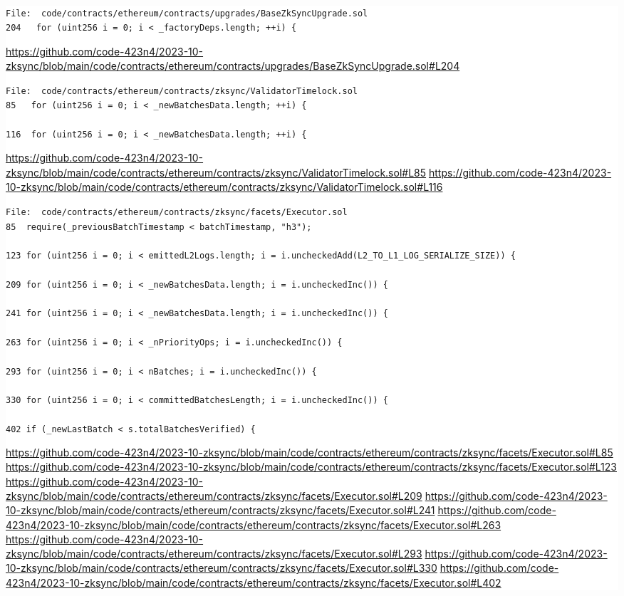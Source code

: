 
```solidity
File:  code/contracts/ethereum/contracts/upgrades/BaseZkSyncUpgrade.sol
204   for (uint256 i = 0; i < _factoryDeps.length; ++i) {
```
https://github.com/code-423n4/2023-10-zksync/blob/main/code/contracts/ethereum/contracts/upgrades/BaseZkSyncUpgrade.sol#L204


```solidity
File:  code/contracts/ethereum/contracts/zksync/ValidatorTimelock.sol
85   for (uint256 i = 0; i < _newBatchesData.length; ++i) {

116  for (uint256 i = 0; i < _newBatchesData.length; ++i) {    
```
https://github.com/code-423n4/2023-10-zksync/blob/main/code/contracts/ethereum/contracts/zksync/ValidatorTimelock.sol#L85
https://github.com/code-423n4/2023-10-zksync/blob/main/code/contracts/ethereum/contracts/zksync/ValidatorTimelock.sol#L116



```solidity
File:  code/contracts/ethereum/contracts/zksync/facets/Executor.sol
85  require(_previousBatchTimestamp < batchTimestamp, "h3");

123 for (uint256 i = 0; i < emittedL2Logs.length; i = i.uncheckedAdd(L2_TO_L1_LOG_SERIALIZE_SIZE)) {

209 for (uint256 i = 0; i < _newBatchesData.length; i = i.uncheckedInc()) {

241 for (uint256 i = 0; i < _newBatchesData.length; i = i.uncheckedInc()) {

263 for (uint256 i = 0; i < _nPriorityOps; i = i.uncheckedInc()) {

293 for (uint256 i = 0; i < nBatches; i = i.uncheckedInc()) {

330 for (uint256 i = 0; i < committedBatchesLength; i = i.uncheckedInc()) {

402 if (_newLastBatch < s.totalBatchesVerified) {                     
```
https://github.com/code-423n4/2023-10-zksync/blob/main/code/contracts/ethereum/contracts/zksync/facets/Executor.sol#L85
https://github.com/code-423n4/2023-10-zksync/blob/main/code/contracts/ethereum/contracts/zksync/facets/Executor.sol#L123
https://github.com/code-423n4/2023-10-zksync/blob/main/code/contracts/ethereum/contracts/zksync/facets/Executor.sol#L209
https://github.com/code-423n4/2023-10-zksync/blob/main/code/contracts/ethereum/contracts/zksync/facets/Executor.sol#L241
https://github.com/code-423n4/2023-10-zksync/blob/main/code/contracts/ethereum/contracts/zksync/facets/Executor.sol#L263
https://github.com/code-423n4/2023-10-zksync/blob/main/code/contracts/ethereum/contracts/zksync/facets/Executor.sol#L293
https://github.com/code-423n4/2023-10-zksync/blob/main/code/contracts/ethereum/contracts/zksync/facets/Executor.sol#L330
https://github.com/code-423n4/2023-10-zksync/blob/main/code/contracts/ethereum/contracts/zksync/facets/Executor.sol#L402
